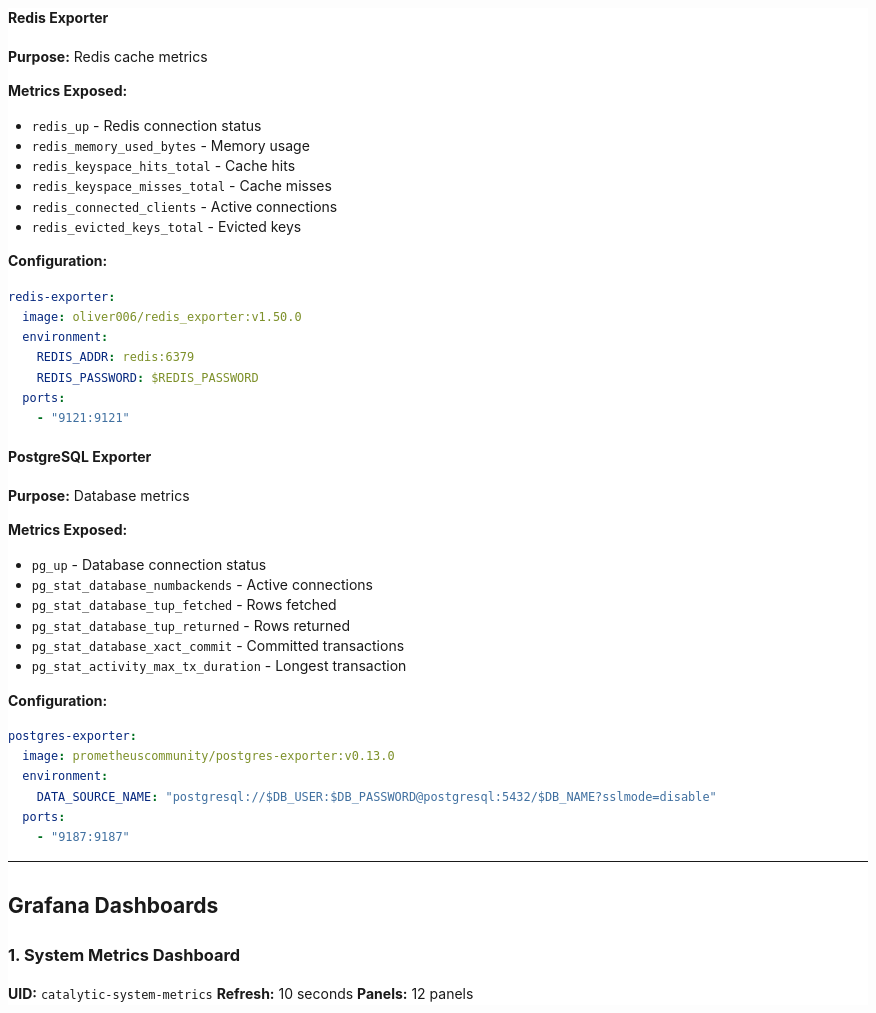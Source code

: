 
#### Redis Exporter

**Purpose:** Redis cache metrics

**Metrics Exposed:**
- `redis_up` - Redis connection status
- `redis_memory_used_bytes` - Memory usage
- `redis_keyspace_hits_total` - Cache hits
- `redis_keyspace_misses_total` - Cache misses
- `redis_connected_clients` - Active connections
- `redis_evicted_keys_total` - Evicted keys

**Configuration:**
```yaml
redis-exporter:
  image: oliver006/redis_exporter:v1.50.0
  environment:
    REDIS_ADDR: redis:6379
    REDIS_PASSWORD: $REDIS_PASSWORD
  ports:
    - "9121:9121"
```

#### PostgreSQL Exporter

**Purpose:** Database metrics

**Metrics Exposed:**
- `pg_up` - Database connection status
- `pg_stat_database_numbackends` - Active connections
- `pg_stat_database_tup_fetched` - Rows fetched
- `pg_stat_database_tup_returned` - Rows returned
- `pg_stat_database_xact_commit` - Committed transactions
- `pg_stat_activity_max_tx_duration` - Longest transaction

**Configuration:**
```yaml
postgres-exporter:
  image: prometheuscommunity/postgres-exporter:v0.13.0
  environment:
    DATA_SOURCE_NAME: "postgresql://$DB_USER:$DB_PASSWORD@postgresql:5432/$DB_NAME?sslmode=disable"
  ports:
    - "9187:9187"
```

---

## Grafana Dashboards

### 1. System Metrics Dashboard

**UID:** `catalytic-system-metrics`
**Refresh:** 10 seconds
**Panels:** 12 panels
